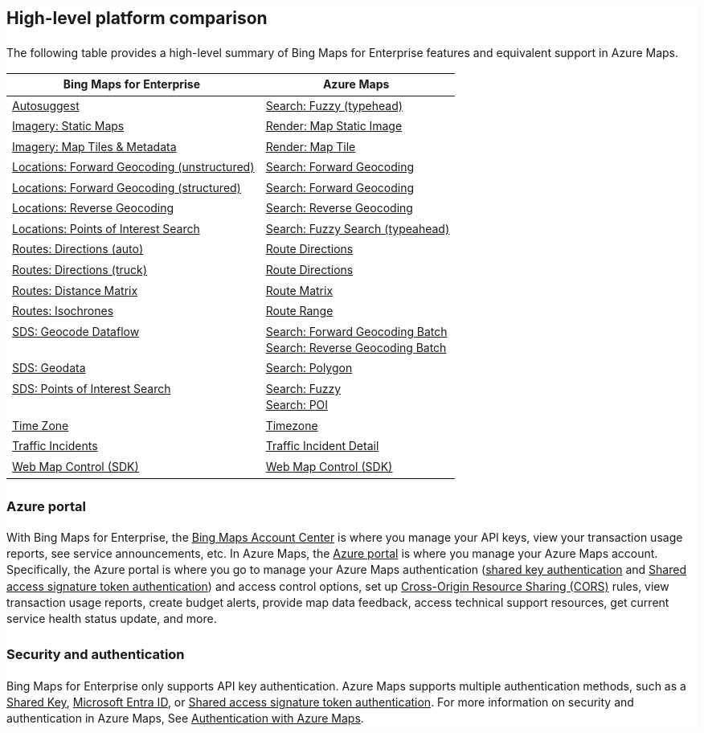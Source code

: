 ## High-level platform comparison

The following table provides a high-level summary of Bing Maps for Enterprise features and equivalent support in Azure Maps.

| Bing Maps for Enterprise                         | Azure Maps                         |
|--------------------------------------------------|------------------------------------|
| [Autosuggest]                                    | [Search: Fuzzy (typehead)]         |
| [Imagery: Static Maps]                           | [Render: Map Static Image]         |
| [Imagery: Map Tiles & Metadata]                  | [Render: Map Tile]                 |
| [Locations: Forward Geocoding (unstructured)]    | [Search: Forward Geocoding]        |
| [Locations: Forward Geocoding (structured)]      | [Search: Forward Geocoding]        |
| [Locations: Reverse Geocoding]                   | [Search: Reverse Geocoding]        |
| [Locations: Points of Interest Search]           | [Search: Fuzzy Search (typeahead)] |
| [Routes: Directions (auto)]                      | [Route Directions]                 |
| [Routes: Directions (truck)]                     | [Route Directions]                 |
| [Routes: Distance Matrix]                        | [Route Matrix]                     |
| [Routes: Isochrones]                             | [Route Range]                      |
| [SDS: Geocode Dataflow] | [Search: Forward Geocoding Batch]<br>[Search: Reverse Geocoding Batch] |
| [SDS: Geodata]                                   | [Search: Polygon]                  |
| [SDS: Points of Interest Search]                 | [Search: Fuzzy]<br>[Search: POI]   |
| [Time Zone]                                      | [Timezone]                         |
| [Traffic Incidents]                              | [Traffic Incident Detail]          |
| [Web Map Control (SDK)](/bingmaps/v8-web-control)| [Web Map Control (SDK)]            |

### Azure portal

With Bing Maps for Enterprise, the [Bing Maps Account Center] is where you manage your API keys, view your transaction usage reports, see service announcements, etc. In Azure Maps, the [Azure portal] is where you manage your Azure Maps account. Specifically, the Azure portal is where you go to manage your Azure Maps authentication ([shared key authentication] and [Shared access signature token authentication]) and access control options, set up [Cross-Origin Resource Sharing (CORS)] rules, view transaction usage reports, create budget alerts, provide map data feedback, access technical support resources, get current service health status update, and more.

### Security and authentication

Bing Maps for Enterprise only supports API key authentication. Azure Maps supports multiple authentication methods, such as a [Shared Key], [Microsoft Entra ID], or [Shared access signature token authentication]. For more information on security and authentication in Azure Maps, See [Authentication with Azure Maps].


[Authentication with Azure Maps]: azure-maps-authentication.md
[Authentication best practices]: authentication-best-practices.md
[Autosuggest]: /bingmaps/rest-services/autosuggest
[Azure Licensing]: https://azure.microsoft.com/pricing/purchase-options/azure-account
[Azure Maps account]: how-to-manage-account-keys.md#create-a-new-account
[Azure Maps blog]: https://aka.ms/AzureMapsTechBlog
[Azure Maps code samples]: https://samples.azuremaps.com/
[Azure Maps Creator]: /rest/api/maps-creator
[Azure Maps data feedback]: https://aka.ms/azuremapsdatafeedback
[Azure Maps pricing]: https://azure.microsoft.com/pricing/details/azure-maps
[Azure Maps product documentation]: /azure/azure-maps
[Azure Maps product web site]: https://azure.microsoft.com/products/azure-maps
[Azure Maps Q&A]: /answers/topics/azure-maps.html
[Azure Maps service geographic scope]: geographic-scope.md
[Azure Maps subscription key]: azure-maps-authentication.md#shared-key-authentication
[Azure Maps terms of use]: https://www.microsoft.com/licensing/terms/productoffering/MicrosoftAzure
[Azure Portal]: https://portal.azure.com
[Azure pricing calculator]: https://azure.microsoft.com/pricing/calculator/?service=azure-maps
[Azure subscription]: https://azure.microsoft.com/free/
[Azure support options]: https://azure.microsoft.com/support/options/
[Bing Maps Account Center]: https://www.bingmapsportal.com
[Calculate a Route]: migrate-calculate-route.md
[Calculate a Truck Route]: migrate-calculate-truck-route.md
[Copilot Bing Maps Web SDK to Azure Maps Web SDK migration guide]: migrate-help-using-copilot.md
[Create your Azure Maps account using an ARM template]: how-to-create-template.md
[Cross-Origin Resource Sharing (CORS)]: azure-maps-authentication.md#cross-origin-resource-sharing-cors
[Data Source Management & Query]: migrate-sds-data-source-management.md 
[Find a Location by Address]: migrate-find-location-address.md
[Find a Location by Point]: migrate-find-location-by-point.md
[Find a Location by Query]: migrate-find-location-query.md
[Find Time Zone]: migrate-find-time-zone.md
[Geocode Dataflow]: migrate-geocode-dataflow.md
[Geodata]: migrate-geodata.md
[Geolocation - Get IP To Location]: /rest/api/maps/geolocation/get-ip-to-location
[Get Imagery Metadata]: migrate-get-imagery-metadata.md
[Get Map Tile]: /rest/api/maps/render/get-map-tile
[Get Traffic Incidents]: migrate-get-traffic-incidents.md
[Imagery: Map Tiles & Metadata]: /bingmaps/rest-services/imagery/get-imagery-metadata
[Imagery: Static Maps]: /bingmaps/rest-services/imagery/get-a-static-map
[Locations: Forward Geocoding (structured)]: /bingmaps/rest-services/locations/find-a-location-by-address
[Locations: Forward Geocoding (unstructured)]: /bingmaps/rest-services/locations/find-a-location-by-query
[Locations: Points of Interest Search]: /bingmaps/spatial-data-services/public-data-sources/pointsofinterest
[Locations: Reverse Geocoding]: /bingmaps/rest-services/locations/find-a-location-by-point
[Microsoft Compliance]: /compliance/
[Microsoft Entra ID]: azure-maps-authentication.md#microsoft-entra-authentication
[Render: Map Static Image]: /rest/api/maps/render/get-map-static-image
[Render: Map Tile]: /rest/api/maps/render/get-map-tile
[Route Directions]: /rest/api/maps/route/get-route-directions
[Route Matrix]: /rest/api/maps/route/get-route-matrix
[Route Range]: /rest/api/maps/route/get-route-range
[Routes: Directions (auto)]: /bingmaps/rest-services/routes/calculate-a-route
[Routes: Directions (truck)]: /bingmaps/rest-services/routes/calculate-a-truck-route
[Routes: Distance Matrix]: /bingmaps/rest-services/routes/calculate-a-distance-matrix
[Routes: Isochrones]: /bingmaps/rest-services/routes/calculate-an-isochrone 
[SDS: Geocode Dataflow]: /bingmaps/spatial-data-services/geocode-dataflow-api
[SDS: Geodata]: /bingmaps/spatial-data-services/geodata-api
[SDS: Points of Interest Search]: /bingmaps/spatial-data-services/public-data-sources/pointsofinterest
[Search: Forward Geocoding Batch]: /rest/api/maps/search/get-geocoding-batch
[Search: Forward Geocoding]: /rest/api/maps/search/get-geocoding
[Search: Fuzzy (typehead)]: /rest/api/maps/search/get-search-fuzzy
[Search: Fuzzy Search (typeahead)]: /rest/api/maps/search/get-search-fuzzy
[Search: Fuzzy]: /rest/api/maps/search/get-search-fuzzy
[Search: POI]: /rest/api/maps/search/get-search-poi
[Search: Polygon]: /rest/api/maps/search/get-polygon
[Search: Reverse Geocoding Batch]: /rest/api/maps/search/get-reverse-geocoding-batch
[Search: Reverse Geocoding]: /rest/api/maps/search/get-reverse-geocoding
[Shared access signature token authentication]: azure-maps-authentication.md#shared-access-signature-token-authentication
[shared key authentication]: azure-maps-authentication.md#shared-key-authentication
[Shared Key]: azure-maps-authentication.md#shared-key-authentication
[Time Zone]: /bingmaps/rest-services/timezone/find-time-zone
[Timezone]: /rest/api/maps/timezone/get-timezone-by-coordinates
[Traffic Incident Detail]: /rest/api/maps/traffic/get-traffic-incident-detail
[Traffic Incidents]: /bingmaps/rest-services/traffic/get-traffic-incidents
[Understanding Azure Maps Transactions]: understanding-azure-maps-transactions.md
[View Azure Maps API usage metrics]: how-to-view-api-usage.md
[Weather]: /rest/api/maps/weather
[Web Map Control (SDK)]: /azure/azure-maps/how-to-use-map-control
[Web SDK]: migrate-from-bing-maps-web-app.md